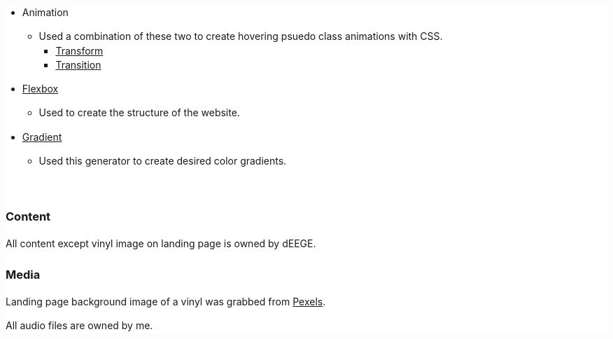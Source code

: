 * Animation
    * Used a combination of these two to create hovering psuedo class animations with CSS.
        * [Transform](https://www.w3schools.com/cssref/css3_pr_transform.php)
        * [Transition](https://www.w3schools.com/css/css3_transitions.asp)

* [Flexbox](https://www.w3schools.com/css/css3_flexbox.asp)
    * Used to create the structure of the website.

* [Gradient](https://cssgradient.io/)
    * Used this generator to create desired color gradients.
<br>

### **Content**

All content except vinyl image on landing page is owned by dEEGE.
<br>

### **Media**


Landing page background image of a vinyl was grabbed from [Pexels](https://www.pexels.com/photo/blue-vinyl-record-playing-on-turntable-1389429/).

All audio files are owned by me.
